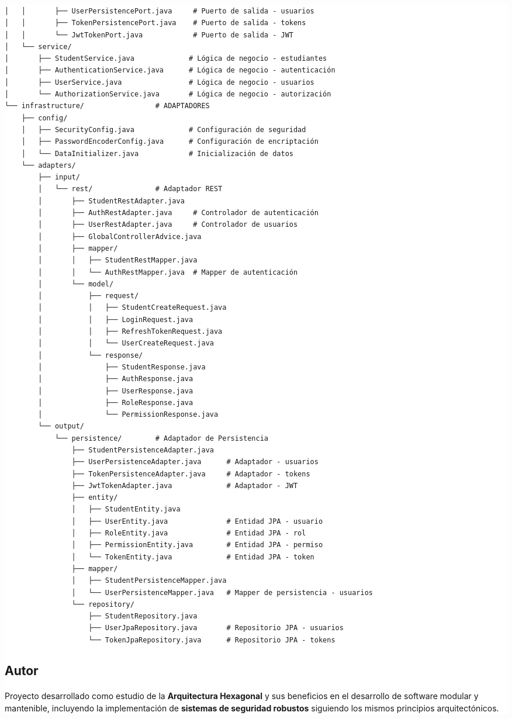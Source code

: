 ```
│   │       ├── UserPersistencePort.java     # Puerto de salida - usuarios
│   │       ├── TokenPersistencePort.java    # Puerto de salida - tokens
│   │       └── JwtTokenPort.java            # Puerto de salida - JWT
│   └── service/
│       ├── StudentService.java             # Lógica de negocio - estudiantes
│       ├── AuthenticationService.java      # Lógica de negocio - autenticación
│       ├── UserService.java                # Lógica de negocio - usuarios
│       └── AuthorizationService.java       # Lógica de negocio - autorización
└── infrastructure/                 # ADAPTADORES
    ├── config/
    │   ├── SecurityConfig.java             # Configuración de seguridad
    │   ├── PasswordEncoderConfig.java      # Configuración de encriptación
    │   └── DataInitializer.java            # Inicialización de datos
    └── adapters/
        ├── input/
        │   └── rest/               # Adaptador REST
        │       ├── StudentRestAdapter.java
        │       ├── AuthRestAdapter.java     # Controlador de autenticación
        │       ├── UserRestAdapter.java     # Controlador de usuarios
        │       ├── GlobalControllerAdvice.java
        │       ├── mapper/
        │       │   ├── StudentRestMapper.java
        │       │   └── AuthRestMapper.java  # Mapper de autenticación
        │       └── model/
        │           ├── request/
        │           │   ├── StudentCreateRequest.java
        │           │   ├── LoginRequest.java
        │           │   ├── RefreshTokenRequest.java
        │           │   └── UserCreateRequest.java
        │           └── response/
        │               ├── StudentResponse.java
        │               ├── AuthResponse.java
        │               ├── UserResponse.java
        │               ├── RoleResponse.java
        │               └── PermissionResponse.java
        └── output/
            └── persistence/        # Adaptador de Persistencia
                ├── StudentPersistenceAdapter.java
                ├── UserPersistenceAdapter.java      # Adaptador - usuarios
                ├── TokenPersistenceAdapter.java     # Adaptador - tokens
                ├── JwtTokenAdapter.java             # Adaptador - JWT
                ├── entity/
                │   ├── StudentEntity.java
                │   ├── UserEntity.java              # Entidad JPA - usuario
                │   ├── RoleEntity.java              # Entidad JPA - rol
                │   ├── PermissionEntity.java        # Entidad JPA - permiso
                │   └── TokenEntity.java             # Entidad JPA - token
                ├── mapper/
                │   ├── StudentPersistenceMapper.java
                │   └── UserPersistenceMapper.java   # Mapper de persistencia - usuarios
                └── repository/
                    ├── StudentRepository.java
                    ├── UserJpaRepository.java       # Repositorio JPA - usuarios
                    └── TokenJpaRepository.java      # Repositorio JPA - tokens
```

## Autor

Proyecto desarrollado como estudio de la **Arquitectura Hexagonal** y sus beneficios en el desarrollo de software modular y mantenible, incluyendo la implementación de **sistemas de seguridad robustos** siguiendo los mismos principios arquitectónicos.